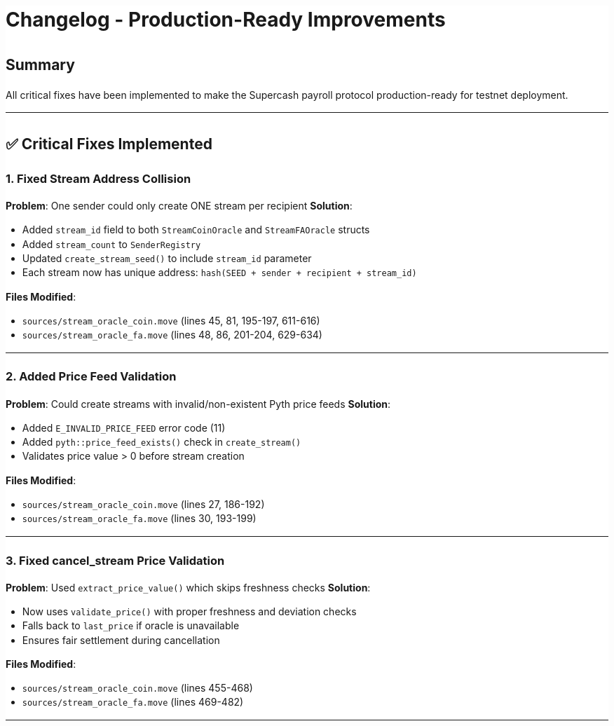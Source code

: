 # Changelog - Production-Ready Improvements

## Summary
All critical fixes have been implemented to make the Supercash payroll protocol production-ready for testnet deployment.

---

## ✅ Critical Fixes Implemented

### 1. Fixed Stream Address Collision
**Problem**: One sender could only create ONE stream per recipient
**Solution**:
- Added `stream_id` field to both `StreamCoinOracle` and `StreamFAOracle` structs
- Added `stream_count` to `SenderRegistry`
- Updated `create_stream_seed()` to include `stream_id` parameter
- Each stream now has unique address: `hash(SEED + sender + recipient + stream_id)`

**Files Modified**:
- `sources/stream_oracle_coin.move` (lines 45, 81, 195-197, 611-616)
- `sources/stream_oracle_fa.move` (lines 48, 86, 201-204, 629-634)

---

### 2. Added Price Feed Validation
**Problem**: Could create streams with invalid/non-existent Pyth price feeds
**Solution**:
- Added `E_INVALID_PRICE_FEED` error code (11)
- Added `pyth::price_feed_exists()` check in `create_stream()`
- Validates price value > 0 before stream creation

**Files Modified**:
- `sources/stream_oracle_coin.move` (lines 27, 186-192)
- `sources/stream_oracle_fa.move` (lines 30, 193-199)

---

### 3. Fixed cancel_stream Price Validation
**Problem**: Used `extract_price_value()` which skips freshness checks
**Solution**:
- Now uses `validate_price()` with proper freshness and deviation checks
- Falls back to `last_price` if oracle is unavailable
- Ensures fair settlement during cancellation

**Files Modified**:
- `sources/stream_oracle_coin.move` (lines 455-468)
- `sources/stream_oracle_fa.move` (lines 469-482)

---
